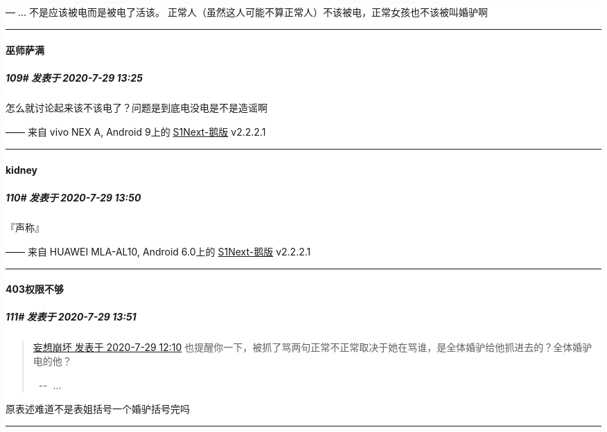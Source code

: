 — ...</blockquote>
不是应该被电而是被电了活该。
正常人（虽然这人可能不算正常人）不该被电，正常女孩也不该被叫婚驴啊







-----

####  巫师萨满  
##### 109#       发表于 2020-7-29 13:25




怎么就讨论起来该不该电了？问题是到底电没电是不是造谣啊

—— 来自 vivo NEX A, Android 9上的 [S1Next-鹅版](https://github.com/ykrank/S1-Next/releases) v2.2.2.1







-----

####  kidney  
##### 110#       发表于 2020-7-29 13:50




『声称』

—— 来自 HUAWEI MLA-AL10, Android 6.0上的 [S1Next-鹅版](https://github.com/ykrank/S1-Next/releases) v2.2.2.1







-----

####  403权限不够  
##### 111#       发表于 2020-7-29 13:51



<blockquote><a href="httphttps://bbs.saraba1st.com/2b/forum.php?mod=redirect&amp;goto=findpost&amp;pid=48247736&amp;ptid=1951974" target="_blank">妄想崩坏 发表于 2020-7-29 12:10</a>
也提醒你一下，被抓了骂两句正常不正常取决于她在骂谁，是全体婚驴给他抓进去的？全体婚驴电的他？

  --  ...</blockquote>
原表述难道不是表姐括号一个婚驴括号完吗







-----
